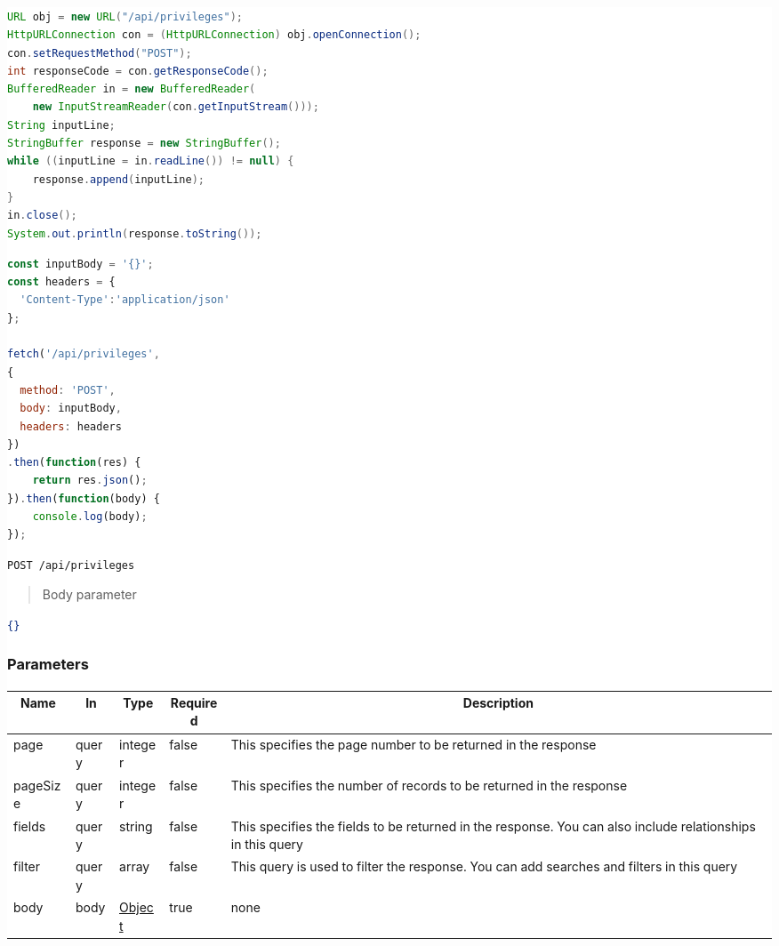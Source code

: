 ```java
URL obj = new URL("/api/privileges");
HttpURLConnection con = (HttpURLConnection) obj.openConnection();
con.setRequestMethod("POST");
int responseCode = con.getResponseCode();
BufferedReader in = new BufferedReader(
    new InputStreamReader(con.getInputStream()));
String inputLine;
StringBuffer response = new StringBuffer();
while ((inputLine = in.readLine()) != null) {
    response.append(inputLine);
}
in.close();
System.out.println(response.toString());

```

```javascript
const inputBody = '{}';
const headers = {
  'Content-Type':'application/json'
};

fetch('/api/privileges',
{
  method: 'POST',
  body: inputBody,
  headers: headers
})
.then(function(res) {
    return res.json();
}).then(function(body) {
    console.log(body);
});

```

`POST /api/privileges`

> Body parameter

```json
{}
```

<h3 id="create-parameters">Parameters</h3>

|Name|In|Type|Required|Description|
|---|---|---|---|---|
|page|query|integer|false|This specifies the page number to be returned in the response|
|pageSize|query|integer|false|This specifies the number of records to be returned in the response|
|fields|query|string|false|This specifies the fields to be returned in the response. You can also include relationships in this query|
|filter|query|array|false|This query is used to filter the response. You can add searches and filters in this query|
|body|body|[Object](#schemaobject)|true|none|
